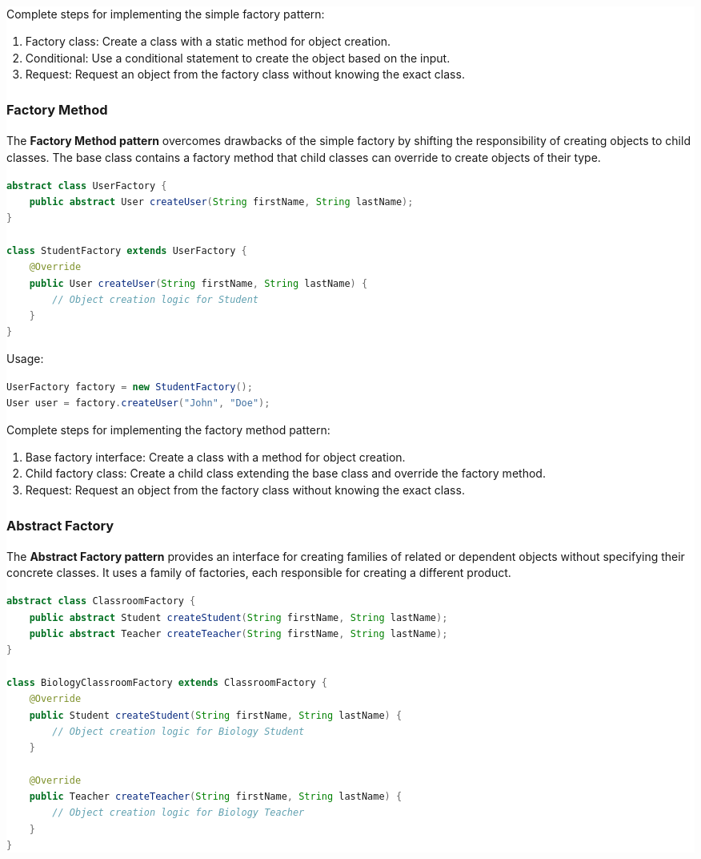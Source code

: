 Complete steps for implementing the simple factory pattern:
1. Factory class: Create a class with a static method for object creation.
2. Conditional: Use a conditional statement to create the object based on the input.
3. Request: Request an object from the factory class without knowing the exact class.

### Factory Method

The **Factory Method pattern** overcomes drawbacks of the simple factory by shifting the responsibility of creating objects to child classes. The base class contains a factory method that child classes can override to create objects of their type.

```java
abstract class UserFactory {
    public abstract User createUser(String firstName, String lastName);
}

class StudentFactory extends UserFactory {
    @Override
    public User createUser(String firstName, String lastName) {
        // Object creation logic for Student
    }
}
```

Usage:

```java
UserFactory factory = new StudentFactory();
User user = factory.createUser("John", "Doe");
```

Complete steps for implementing the factory method pattern:
1. Base factory interface: Create a class with a method for object creation.
2. Child factory class: Create a child class extending the base class and override the factory method.
3. Request: Request an object from the factory class without knowing the exact class.

### Abstract Factory

The **Abstract Factory pattern** provides an interface for creating families of related or dependent objects without specifying their concrete classes. It uses a family of factories, each responsible for creating a different product.

```java
abstract class ClassroomFactory {
    public abstract Student createStudent(String firstName, String lastName);
    public abstract Teacher createTeacher(String firstName, String lastName);
}

class BiologyClassroomFactory extends ClassroomFactory {
    @Override
    public Student createStudent(String firstName, String lastName) {
        // Object creation logic for Biology Student
    }

    @Override
    public Teacher createTeacher(String firstName, String lastName) {
        // Object creation logic for Biology Teacher
    }
}
```
